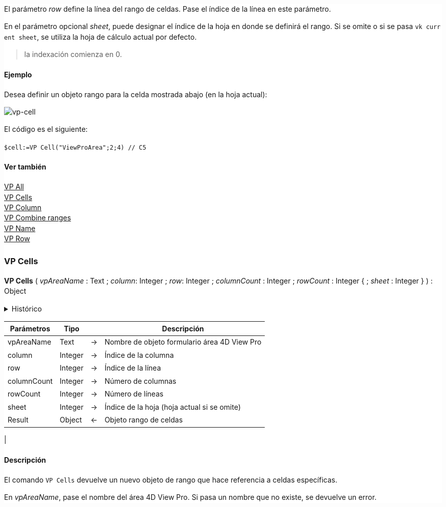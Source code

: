 El parámetro *row* define la línea del rango de celdas. Pase el índice de la línea en este parámetro.

En el parámetro opcional *sheet*, puede designar el índice de la hoja en donde se definirá el rango. Si se omite o si se pasa `vk current sheet`, se utiliza la hoja de cálculo actual por defecto.

> la indexación comienza en 0.

#### Ejemplo

Desea definir un objeto rango para la celda mostrada abajo (en la hoja actual):

![vp-cell](../assets/en/ViewPro/cmd_vpCell.png)

El código es el siguiente:

```4d
$cell:=VP Cell("ViewProArea";2;4) // C5
```

#### Ver también

[VP All](#vp-all)<br/>[VP Cells](#vp-cells)<br/>[VP Column](#vp-column)<br/>[VP Combine ranges](#vp-combine-ranges)<br/>[VP Name](#vp-name)<br/>[VP Row](#vp-row)

### VP Cells


**VP Cells** ( *vpAreaName* : Text ; *column*: Integer ; *row*: Integer ; *columnCount* : Integer ; *rowCount* : Integer { ; *sheet* : Integer } ) : Object

<details><summary>Histórico</summary></details>



| Parámetros  | Tipo    |    | Descripción                                       |
| ----------- | ------- | -- | ------------------------------------------------- |
| vpAreaName  | Text    | -> | Nombre de objeto formulario área 4D View Pro      |
| column      | Integer | -> | Índice de la columna                              |
| row         | Integer | -> | Índice de la línea                                |
| columnCount | Integer | -> | Número de columnas                                |
| rowCount    | Integer | -> | Número de líneas                                  |
| sheet       | Integer | -> | Índice de la hoja (hoja actual si se omite)       |
| Result      | Object  | <- | Objeto rango de celdas|

|

#### Descripción

El comando `VP Cells` devuelve un nuevo objeto de rango que hace referencia a celdas específicas.

En *vpAreaName*, pase el nombre del área 4D View Pro. Si pasa un nombre que no existe, se devuelve un error.
